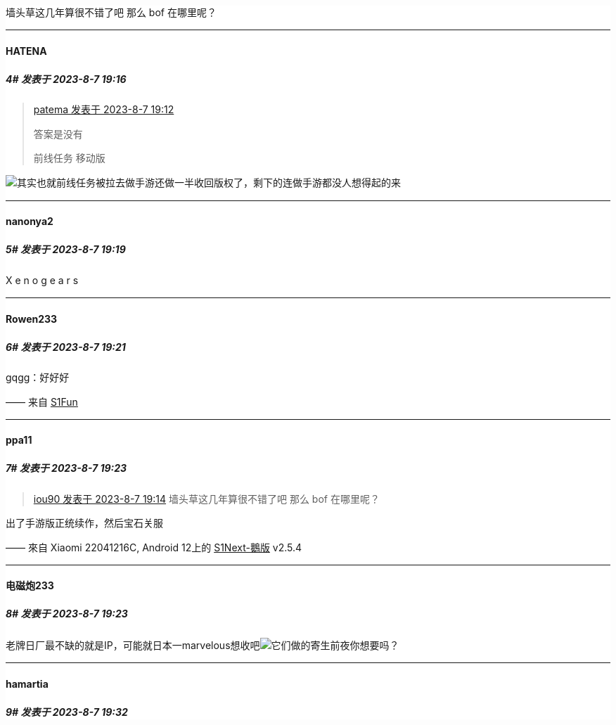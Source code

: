 墙头草这几年算很不错了吧 那么 bof 在哪里呢？

*****

####  HATENA  
##### 4#       发表于 2023-8-7 19:16

<blockquote><a href="httphttps://bbs.saraba1st.com/2b/forum.php?mod=redirect&amp;goto=findpost&amp;pid=61941894&amp;ptid=2147451" target="_blank">patema 发表于 2023-8-7 19:12</a>

答案是没有

前线任务 移动版</blockquote>
<img src="https://static.saraba1st.com/image/smiley/face2017/037.png" referrerpolicy="no-referrer">其实也就前线任务被拉去做手游还做一半收回版权了，剩下的连做手游都没人想得起的来

*****

####  nanonya2  
##### 5#       发表于 2023-8-7 19:19

X e n o g e a r s

*****

####  Rowen233  
##### 6#       发表于 2023-8-7 19:21

gqgg：好好好

—— 来自 [S1Fun](https://s1fun.koalcat.com)

*****

####  ppa11  
##### 7#       发表于 2023-8-7 19:23

<blockquote><a href="httphttps://bbs.saraba1st.com/2b/forum.php?mod=redirect&amp;goto=findpost&amp;pid=61941902&amp;ptid=2147451" target="_blank">iou90 发表于 2023-8-7 19:14</a>
墙头草这几年算很不错了吧 那么 bof 在哪里呢？</blockquote>
出了手游版正统续作，然后宝石关服

—— 來自 Xiaomi 22041216C, Android 12上的 [S1Next-鵝版](https://github.com/ykrank/S1-Next/releases) v2.5.4

*****

####  电磁炮233  
##### 8#       发表于 2023-8-7 19:23

老牌日厂最不缺的就是IP，可能就日本一marvelous想收吧<img src="https://static.saraba1st.com/image/smiley/face2017/066.png" referrerpolicy="no-referrer">它们做的寄生前夜你想要吗？

*****

####  hamartia  
##### 9#       发表于 2023-8-7 19:32
